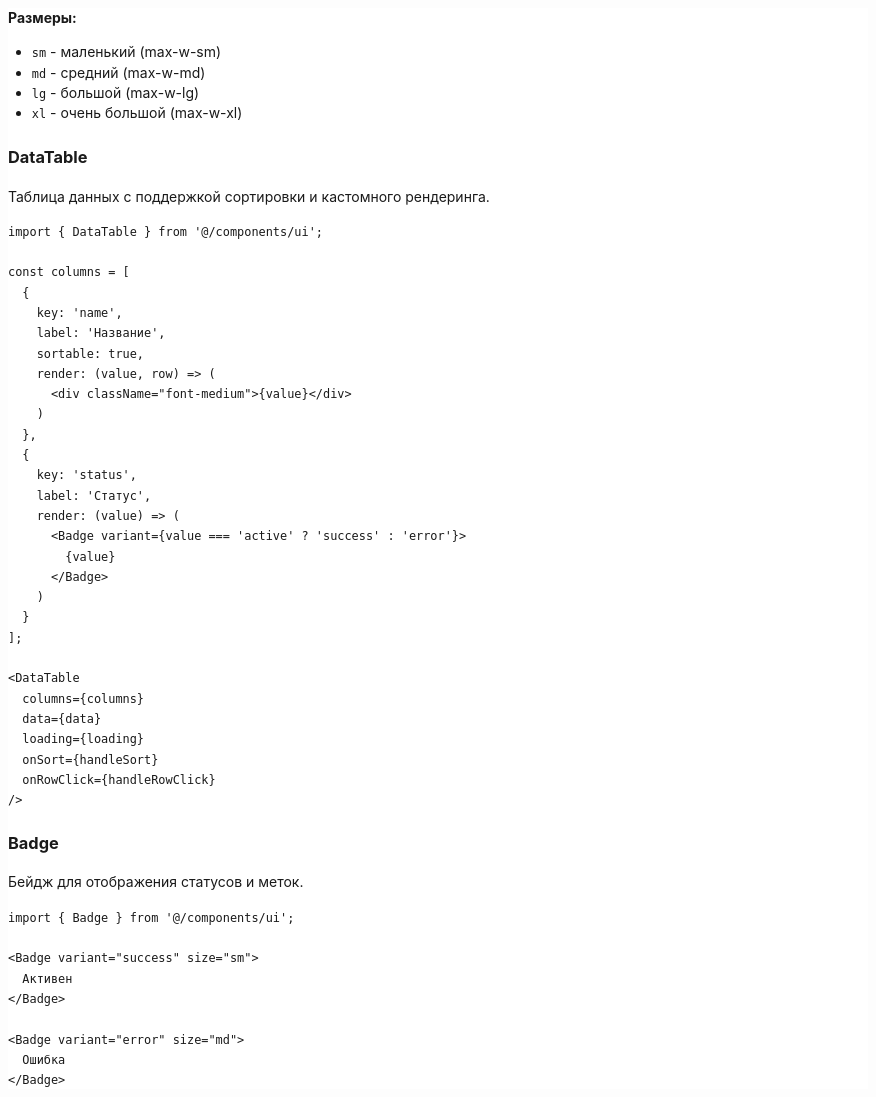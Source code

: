 **Размеры:**
- `sm` - маленький (max-w-sm)
- `md` - средний (max-w-md)
- `lg` - большой (max-w-lg)
- `xl` - очень большой (max-w-xl)

### DataTable

Таблица данных с поддержкой сортировки и кастомного рендеринга.

```tsx
import { DataTable } from '@/components/ui';

const columns = [
  {
    key: 'name',
    label: 'Название',
    sortable: true,
    render: (value, row) => (
      <div className="font-medium">{value}</div>
    )
  },
  {
    key: 'status',
    label: 'Статус',
    render: (value) => (
      <Badge variant={value === 'active' ? 'success' : 'error'}>
        {value}
      </Badge>
    )
  }
];

<DataTable
  columns={columns}
  data={data}
  loading={loading}
  onSort={handleSort}
  onRowClick={handleRowClick}
/>
```

### Badge

Бейдж для отображения статусов и меток.

```tsx
import { Badge } from '@/components/ui';

<Badge variant="success" size="sm">
  Активен
</Badge>

<Badge variant="error" size="md">
  Ошибка
</Badge>
```

